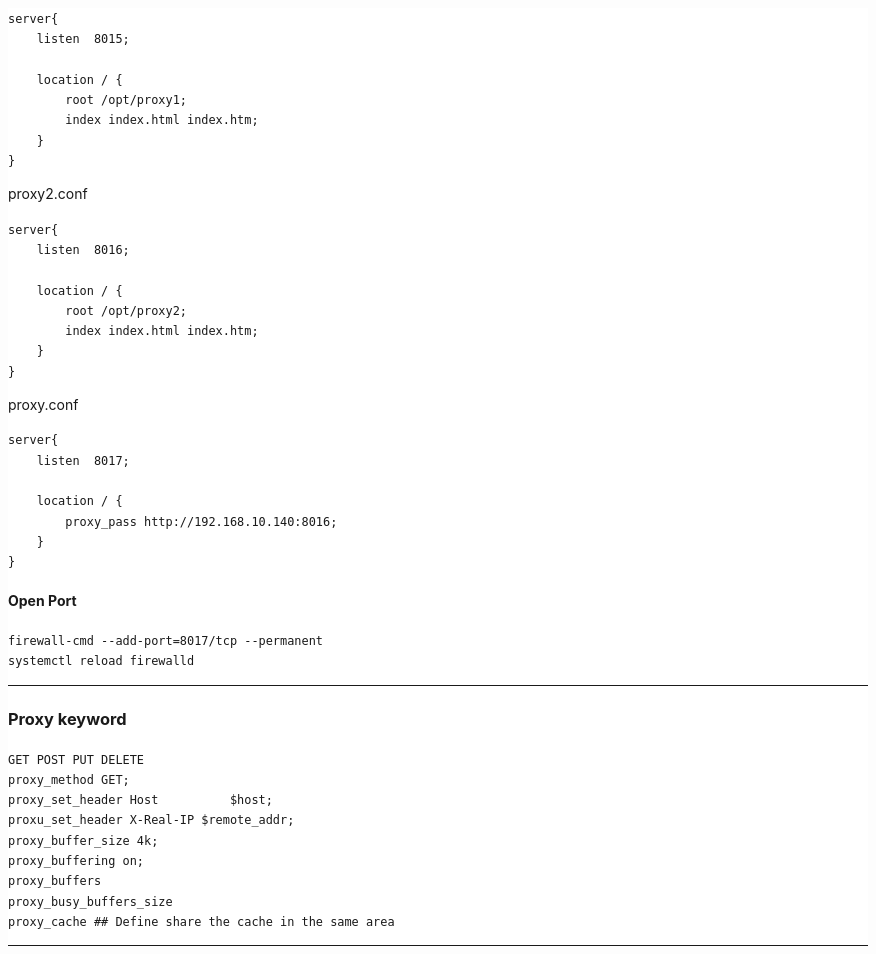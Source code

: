 ```
server{
	listen	8015;
	
	location / {
		root /opt/proxy1;
		index index.html index.htm;
	}
}
```

proxy2.conf

```
server{
	listen	8016;
	
	location / {
		root /opt/proxy2;
		index index.html index.htm;
	}
}
```

proxy.conf

```
server{
	listen	8017;
	
	location / {
		proxy_pass http://192.168.10.140:8016;
	}
}
```

#### Open Port

```
firewall-cmd --add-port=8017/tcp --permanent
systemctl reload firewalld
```

---

### Proxy keyword

```
GET POST PUT DELETE
proxy_method GET;
proxy_set_header Host		   $host;
proxu_set_header X-Real-IP $remote_addr;
proxy_buffer_size 4k;
proxy_buffering on;
proxy_buffers
proxy_busy_buffers_size
proxy_cache ## Define share the cache in the same area

```

---